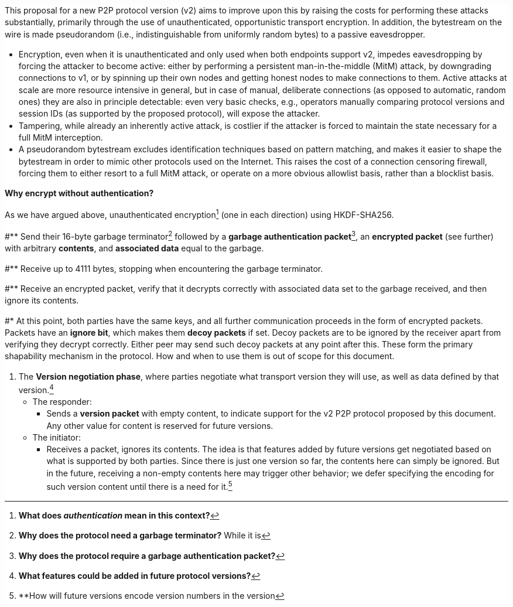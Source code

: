 This proposal for a new P2P protocol version (v2) aims to improve upon
this by raising the costs for performing these attacks substantially,
primarily through the use of unauthenticated, opportunistic transport
encryption. In addition, the bytestream on the wire is made pseudorandom
(i.e., indistinguishable from uniformly random bytes) to a passive
eavesdropper.

-   Encryption, even when it is unauthenticated and only used when both
    endpoints support v2, impedes eavesdropping by forcing the attacker
    to become active: either by performing a persistent
    man-in-the-middle (MitM) attack, by downgrading connections to v1,
    or by spinning up their own nodes and getting honest nodes to make
    connections to them. Active attacks at scale are more resource
    intensive in general, but in case of manual, deliberate connections
    (as opposed to automatic, random ones) they are also in principle
    detectable: even very basic checks, e.g., operators manually
    comparing protocol versions and session IDs (as supported by the
    proposed protocol), will expose the attacker.
-   Tampering, while already an inherently active attack, is costlier if
    the attacker is forced to maintain the state necessary for a full
    MitM interception.
-   A pseudorandom bytestream excludes identification techniques based
    on pattern matching, and makes it easier to shape the bytestream in
    order to mimic other protocols used on the Internet. This raises the
    cost of a connection censoring firewall, forcing them to either
    resort to a full MitM attack, or operate on a more obvious allowlist
    basis, rather than a blocklist basis.

**Why encrypt without authentication?**

As we have argued above, unauthenticated encryption[^1] (one in each
direction) using HKDF-SHA256.

#\*\* Send their 16-byte garbage terminator[^2] followed by a **garbage
authentication packet**[^3], an **encrypted packet** (see further) with
arbitrary **contents**, and **associated data** equal to the garbage.

#\*\* Receive up to 4111 bytes, stopping when encountering the garbage
terminator.

#\*\* Receive an encrypted packet, verify that it decrypts correctly
with associated data set to the garbage received, and then ignore its
contents.

#\* At this point, both parties have the same keys, and all further
communication proceeds in the form of encrypted packets. Packets have an
**ignore bit**, which makes them **decoy packets** if set. Decoy packets
are to be ignored by the receiver apart from verifying they decrypt
correctly. Either peer may send such decoy packets at any point after
this. These form the primary shapability mechanism in the protocol. How
and when to use them is out of scope for this document.

1.  The **Version negotiation phase**, where parties negotiate what
    transport version they will use, as well as data defined by that
    version.[^4]
    -   The responder:
        -   Sends a **version packet** with empty content, to indicate
            support for the v2 P2P protocol proposed by this document.
            Any other value for content is reserved for future versions.
    -   The initiator:
        -   Receives a packet, ignores its contents. The idea is that
            features added by future versions get negotiated based on
            what is supported by both parties. Since there is just one
            version so far, the contents here can simply be ignored. But
            in the future, receiving a non-empty contents here may
            trigger other behavior; we defer specifying the encoding for
            such version content until there is a need for it.[^5]

[^1]: **What does *authentication* mean in this context?**
[^2]: **Why does the protocol need a garbage terminator?** While it is
[^3]: **Why does the protocol require a garbage authentication packet?**
[^4]: **What features could be added in future protocol versions?**
[^5]: **How will future versions encode version numbers in the version
[^6]: **How can progress be guaranteed in a backwards-compatible way?**
[^7]: **Is *2^24^-1* bytes sufficient as maximum content size?** The
[^8]: **Why is the header a part of the plaintext and not included
[^9]: **Why is ChaCha20Poly1305 chosen as basis for packet encryption?**
[^10]: **Why is the length encryption not separately authenticated?**
[^11]: **How does packet encryption differ from the OpenSSH design?**
[^12]: **Is it acceptable to use a less standard construction for length
[^13]: **What value does forward security provide?** Re-keying ensures
[^14]: **Why have a cipher with forward secrecy but no periodical
[^15]: **What is the *c* constant used in *XSwiftEC*?** The algorithm
[^16]: **Why do the inputs to the XSwiftEC algorithm need to be
[^17]: **What does the division (/) sign in modular arithmetic refer
[^18]: **How to compute a square root mod *p*?** Due to the structure of
[^19]: **Can the ElligatorSwift encoding be used to construct public key
[^20]: **Does it matter which point *lift_x* maps to?** Either point is
[^21]: **Why use HKDF for deriving key material?** The shared secret
[^22]: **Does the content of the garbage authentication packet need to
[^23]: **Why is rekeying implemented in terms of an invocation of the
[^24]: **How do the length between v1 and v2 compare?** For messages
[^25]: **Why are v2 clients met with immediate disconnection encouraged